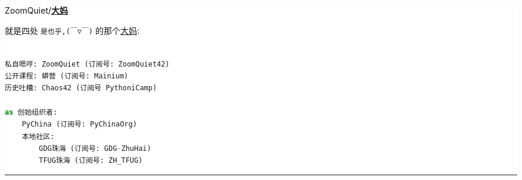 ZoomQuiet/**[大妈](https://mp.weixin.qq.com/s/N5TuRRbF505D4Q90XdDA7g)**

就是四处 `是也乎,(￣▽￣)` 的那个[大妈](https://mp.weixin.qq.com/s/N5TuRRbF505D4Q90XdDA7g):



```python

私自嗯哼: ZoomQuiet (订阅号: ZoomQuiet42)
公开课程: 蟒营 (订阅号: Mainium)
历史吐糟: Chaos42 (订阅号 PythoniCamp)

as 创始组织者:
    PyChina (订阅号: PyChinaOrg)
    本地社区: 
        GDG珠海 (订阅号: GDG-ZhuHai)
        TFUG珠海 (订阅号: ZH_TFUG)
```

-------------





